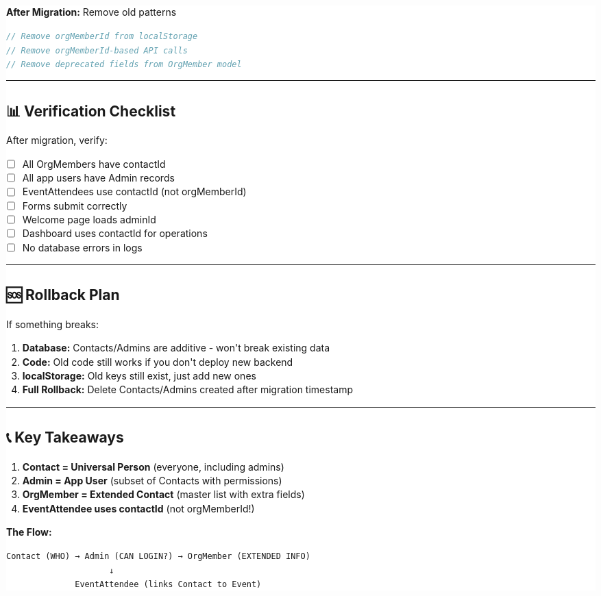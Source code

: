 **After Migration:** Remove old patterns
```javascript
// Remove orgMemberId from localStorage
// Remove orgMemberId-based API calls
// Remove deprecated fields from OrgMember model
```

---

## 📊 Verification Checklist

After migration, verify:

- [ ] All OrgMembers have contactId
- [ ] All app users have Admin records
- [ ] EventAttendees use contactId (not orgMemberId)
- [ ] Forms submit correctly
- [ ] Welcome page loads adminId
- [ ] Dashboard uses contactId for operations
- [ ] No database errors in logs

---

## 🆘 Rollback Plan

If something breaks:

1. **Database:** Contacts/Admins are additive - won't break existing data
2. **Code:** Old code still works if you don't deploy new backend
3. **localStorage:** Old keys still exist, just add new ones
4. **Full Rollback:** Delete Contacts/Admins created after migration timestamp

---

## 📞 Key Takeaways

1. **Contact = Universal Person** (everyone, including admins)
2. **Admin = App User** (subset of Contacts with permissions)
3. **OrgMember = Extended Contact** (master list with extra fields)
4. **EventAttendee uses contactId** (not orgMemberId!)

**The Flow:**
```
Contact (WHO) → Admin (CAN LOGIN?) → OrgMember (EXTENDED INFO)
                     ↓
              EventAttendee (links Contact to Event)
```

